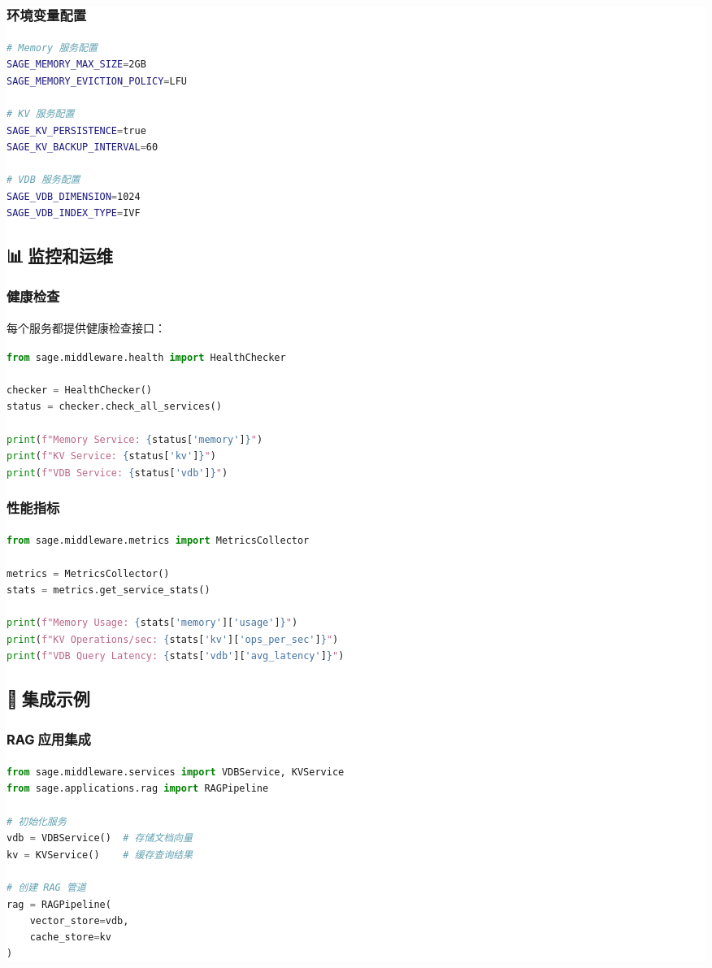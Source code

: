 ### 环境变量配置

```bash
# Memory 服务配置
SAGE_MEMORY_MAX_SIZE=2GB
SAGE_MEMORY_EVICTION_POLICY=LFU

# KV 服务配置  
SAGE_KV_PERSISTENCE=true
SAGE_KV_BACKUP_INTERVAL=60

# VDB 服务配置
SAGE_VDB_DIMENSION=1024
SAGE_VDB_INDEX_TYPE=IVF
```

## 📊 监控和运维

### 健康检查

每个服务都提供健康检查接口：

```python
from sage.middleware.health import HealthChecker

checker = HealthChecker()
status = checker.check_all_services()

print(f"Memory Service: {status['memory']}")
print(f"KV Service: {status['kv']}")  
print(f"VDB Service: {status['vdb']}")
```

### 性能指标

```python
from sage.middleware.metrics import MetricsCollector

metrics = MetricsCollector()
stats = metrics.get_service_stats()

print(f"Memory Usage: {stats['memory']['usage']}")
print(f"KV Operations/sec: {stats['kv']['ops_per_sec']}")
print(f"VDB Query Latency: {stats['vdb']['avg_latency']}")
```

## 🔗 集成示例

### RAG 应用集成

```python
from sage.middleware.services import VDBService, KVService
from sage.applications.rag import RAGPipeline

# 初始化服务
vdb = VDBService()  # 存储文档向量
kv = KVService()    # 缓存查询结果

# 创建 RAG 管道
rag = RAGPipeline(
    vector_store=vdb,
    cache_store=kv
)

```